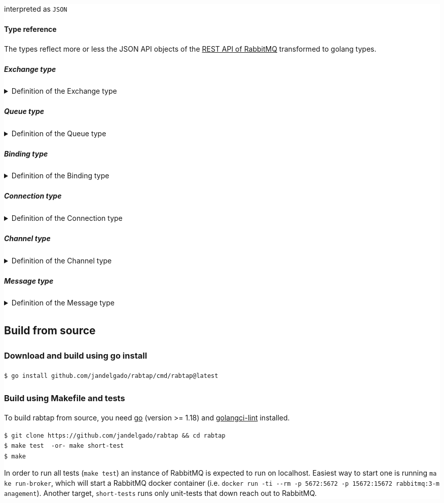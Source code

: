   interpreted as `JSON`

#### Type reference

The types reflect more or less the JSON API objects of the [REST API of
RabbitMQ](https://rawcdn.githack.com/rabbitmq/rabbitmq-management/v3.7.7/priv/www/api/index.html)
transformed to golang types.

##### Exchange type

<details><summary>Definition of the Exchange type</summary></details>

##### Queue type

<details><summary>Definition of the Queue type</summary></details>

##### Binding type

<details><summary>Definition of the Binding type</summary></details>

##### Connection type

<details><summary>Definition of the Connection type</summary></details>

##### Channel type

<details><summary>Definition of the Channel type</summary></details>

##### Message type

<details><summary>Definition of the Message type</summary></details>

## Build from source

### Download and build using go install

```text
$ go install github.com/jandelgado/rabtap/cmd/rabtap@latest
```

### Build using Makefile and tests

To build rabtap from source, you need [go](https://golang.org/) (version >= 1.18)
and [golangci-lint](https://github.com/golangci/golangci-lint) installed.

```text
$ git clone https://github.com/jandelgado/rabtap && cd rabtap
$ make test  -or- make short-test
$ make
```

In order to run all tests (`make test`) an instance of RabbitMQ is expected to
run on localhost. Easiest way to start one is running `make run-broker`, which
will start a RabbitMQ docker container (i.e.  `docker run -ti --rm -p 5672:5672
-p 15672:15672 rabbitmq:3-management`). Another target, `short-tests`  runs
only unit-tests that down reach out to RabbitMQ.
